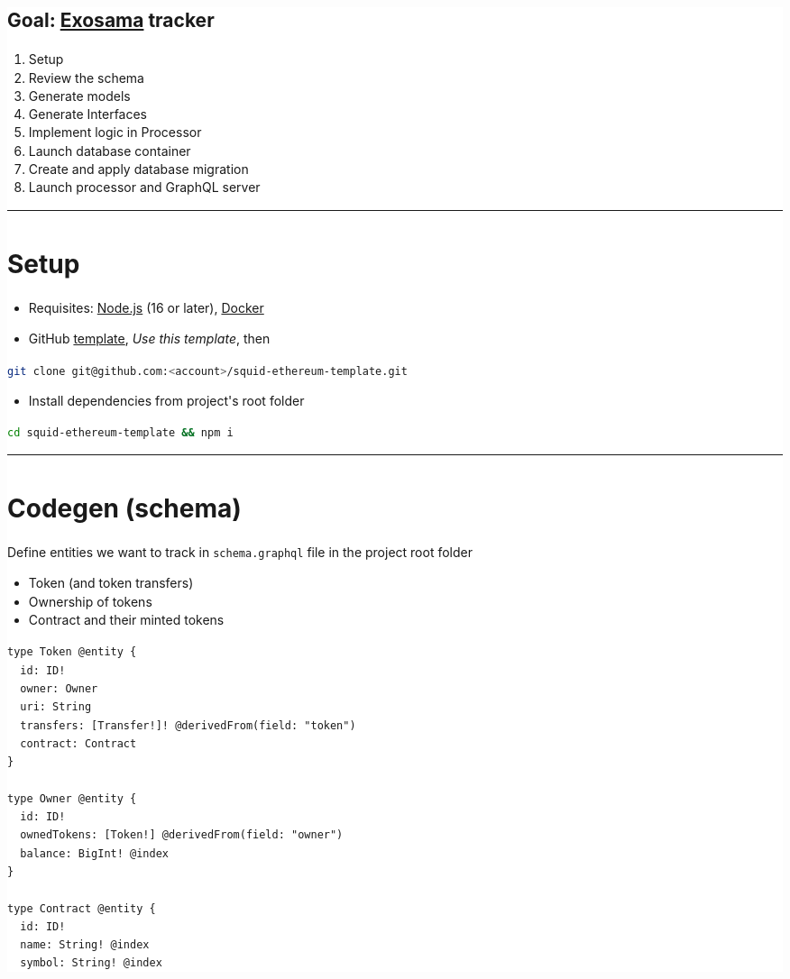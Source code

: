 


## Goal: [Exosama](https://exosama.com/) tracker

1. Setup
2. Review the schema
3. Generate models
4. Generate Interfaces
5. Implement logic in Processor
6. Launch database container
7. Create and apply database migration
8. Launch processor and GraphQL server

---






# Setup

* Requisites: [Node.js](https://nodejs.org/en/download/) (16 or later), [Docker](https://docs.docker.com/get-docker/)

* GitHub [template](https://github.com/subsquid/squid-ethereum-template), *Use this template*, then

```bash
git clone git@github.com:<account>/squid-ethereum-template.git
```

* Install dependencies from project's root folder

```bash
cd squid-ethereum-template && npm i
``` 

---






# Codegen (schema)

Define entities we want to track in `schema.graphql` file in the project root folder

* Token (and token transfers)
* Ownership of tokens
* Contract and their minted tokens

```graphql=
type Token @entity {
  id: ID!
  owner: Owner
  uri: String
  transfers: [Transfer!]! @derivedFrom(field: "token")
  contract: Contract
}
 
type Owner @entity {
  id: ID!
  ownedTokens: [Token!] @derivedFrom(field: "owner")
  balance: BigInt! @index
}
 
type Contract @entity {
  id: ID!
  name: String! @index
  symbol: String! @index
```